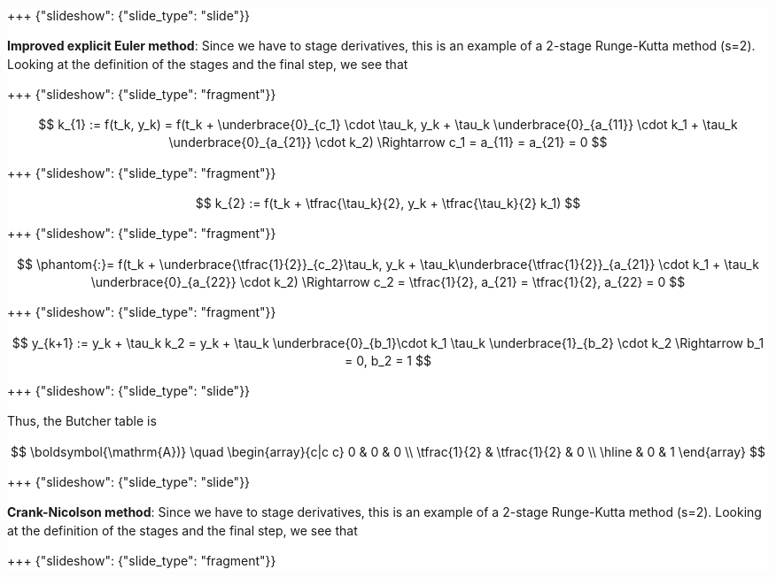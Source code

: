 +++ {"slideshow": {"slide_type": "slide"}}

**Improved explicit Euler method**: Since we have to stage derivatives,
this is an example of a 2-stage Runge-Kutta method (s=2). Looking
at the definition of the stages and the final step, we see that

+++ {"slideshow": {"slide_type": "fragment"}}

$$
k_{1} := f(t_k, y_k) = f(t_k + \underbrace{0}_{c_1} \cdot \tau_k, y_k + \tau_k \underbrace{0}_{a_{11}} \cdot k_1 + \tau_k \underbrace{0}_{a_{21}} \cdot k_2) \Rightarrow c_1 = a_{11} = a_{21} = 0
$$

+++ {"slideshow": {"slide_type": "fragment"}}

$$
k_{2} := f(t_k + \tfrac{\tau_k}{2}, y_k + \tfrac{\tau_k}{2} k_1)
$$

+++ {"slideshow": {"slide_type": "fragment"}}

$$
      \phantom{:}= f(t_k + \underbrace{\tfrac{1}{2}}_{c_2}\tau_k, y_k + \tau_k\underbrace{\tfrac{1}{2}}_{a_{21}} \cdot k_1 + \tau_k \underbrace{0}_{a_{22}} \cdot k_2) \Rightarrow c_2 = \tfrac{1}{2}, a_{21} = \tfrac{1}{2}, a_{22} = 0
$$

+++ {"slideshow": {"slide_type": "fragment"}}

$$
y_{k+1} := y_k + \tau_k k_2 =  y_k + \tau_k \underbrace{0}_{b_1}\cdot k_1  \tau_k \underbrace{1}_{b_2} \cdot k_2 \Rightarrow  b_1 = 0, b_2 = 1
$$

+++ {"slideshow": {"slide_type": "slide"}}

Thus, the Butcher table is

$$
\boldsymbol{\mathrm{A})}
\quad
\begin{array}{c|c c}
0 & 0 & 0
\\ 
\tfrac{1}{2} & \tfrac{1}{2} & 0
\\ 
\hline
& 0 & 1
\end{array}
$$

+++ {"slideshow": {"slide_type": "slide"}}

**Crank-Nicolson method**: Since we have to stage derivatives,
this is an example of a 2-stage Runge-Kutta method (s=2). Looking
at the definition of the stages and the final step, we see that

+++ {"slideshow": {"slide_type": "fragment"}}
